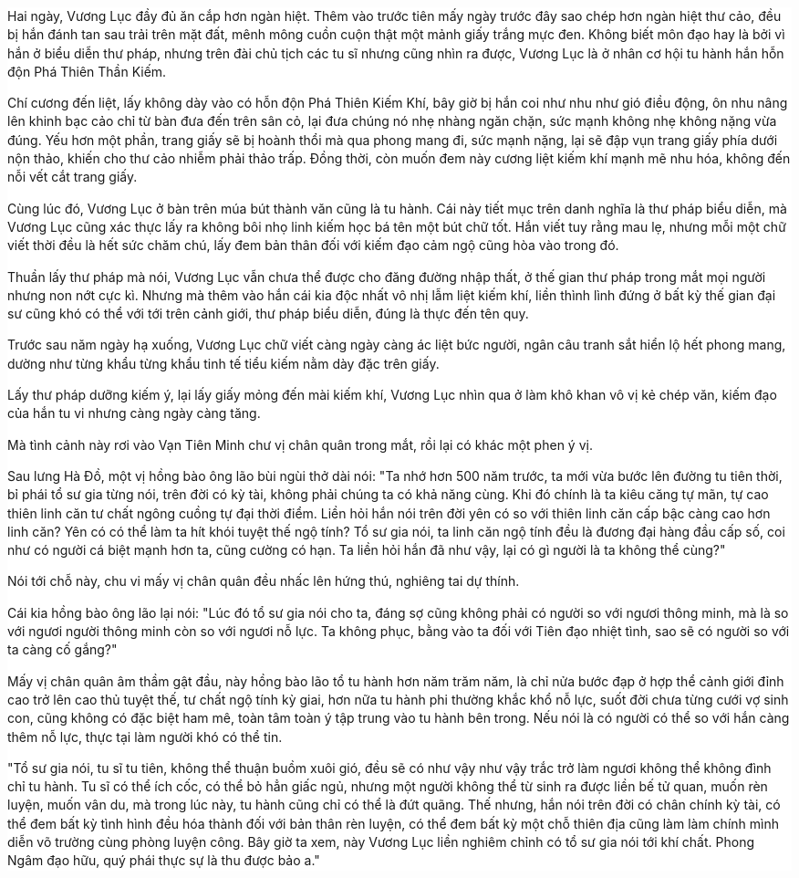 Hai ngày, Vương Lục đầy đủ ăn cắp hơn ngàn hiệt. Thêm vào trước tiên mấy ngày trước đây sao chép hơn ngàn hiệt thư cảo, đều bị hắn đánh tan sau trải trên mặt đất, mênh mông cuồn cuộn thật một mảnh giấy trắng mực đen. Không biết môn đạo hay là bởi vì hắn ở biểu diễn thư pháp, nhưng trên đài chủ tịch các tu sĩ nhưng cũng nhìn ra được, Vương Lục là ở nhân cơ hội tu hành hắn hỗn độn Phá Thiên Thần Kiếm.

Chí cương đến liệt, lấy không dày vào có hỗn độn Phá Thiên Kiếm Khí, bây giờ bị hắn coi như nhu như gió điều động, ôn nhu nâng lên khinh bạc cảo chỉ từ bàn đưa đến trên sân cỏ, lại đưa chúng nó nhẹ nhàng ngăn chặn, sức mạnh không nhẹ không nặng vừa đúng. Yếu hơn một phần, trang giấy sẽ bị hoành thổi mà qua phong mang đi, sức mạnh nặng, lại sẽ đập vụn trang giấy phía dưới nộn thảo, khiến cho thư cảo nhiễm phải thảo trấp. Đồng thời, còn muốn đem này cương liệt kiếm khí mạnh mẽ nhu hóa, không đến nỗi vết cắt trang giấy.

Cùng lúc đó, Vương Lục ở bàn trên múa bút thành văn cũng là tu hành. Cái này tiết mục trên danh nghĩa là thư pháp biểu diễn, mà Vương Lục cũng xác thực lấy ra không bôi nhọ linh kiếm học bá tên một bút chữ tốt. Hắn viết tuy rằng mau lẹ, nhưng mỗi một chữ viết thời đều là hết sức chăm chú, lấy đem bản thân đối với kiếm đạo cảm ngộ cũng hòa vào trong đó.

Thuần lấy thư pháp mà nói, Vương Lục vẫn chưa thể được cho đăng đường nhập thất, ở thế gian thư pháp trong mắt mọi người nhưng non nớt cực kì. Nhưng mà thêm vào hắn cái kia độc nhất vô nhị lẫm liệt kiếm khí, liền thình lình đứng ở bất kỳ thế gian đại sư cũng khó có thể với tới trên cảnh giới, thư pháp biểu diễn, đúng là thực đến tên quy.

Trước sau năm ngày hạ xuống, Vương Lục chữ viết càng ngày càng ác liệt bức người, ngân câu tranh sắt hiển lộ hết phong mang, dường như từng khẩu từng khẩu tinh tế tiểu kiếm nằm dày đặc trên giấy.

Lấy thư pháp dưỡng kiếm ý, lại lấy giấy mỏng đến mài kiếm khí, Vương Lục nhìn qua ở làm khô khan vô vị kẻ chép văn, kiếm đạo của hắn tu vi nhưng càng ngày càng tăng.

Mà tình cảnh này rơi vào Vạn Tiên Minh chư vị chân quân trong mắt, rồi lại có khác một phen ý vị.

Sau lưng Hà Đồ, một vị hồng bào ông lão bùi ngùi thở dài nói: "Ta nhớ hơn 500 năm trước, ta mới vừa bước lên đường tu tiên thời, bỉ phái tổ sư gia từng nói, trên đời có kỳ tài, không phải chúng ta có khả năng cùng. Khi đó chính là ta kiêu căng tự mãn, tự cao thiên linh căn tư chất ngông cuồng tự đại thời điểm. Liền hỏi hắn nói trên đời yên có so với thiên linh căn cấp bậc càng cao hơn linh căn? Yên có có thể làm ta hít khói tuyệt thế ngộ tính? Tổ sư gia nói, ta linh căn ngộ tính đều là đương đại hàng đầu cấp số, coi như có người cá biệt mạnh hơn ta, cũng cường có hạn. Ta liền hỏi hắn đã như vậy, lại có gì người là ta không thể cùng?"

Nói tới chỗ này, chu vi mấy vị chân quân đều nhấc lên hứng thú, nghiêng tai dự thính.

Cái kia hồng bào ông lão lại nói: "Lúc đó tổ sư gia nói cho ta, đáng sợ cũng không phải có người so với ngươi thông minh, mà là so với ngươi người thông minh còn so với ngươi nỗ lực. Ta không phục, bằng vào ta đối với Tiên đạo nhiệt tình, sao sẽ có người so với ta càng cố gắng?"

Mấy vị chân quân âm thầm gật đầu, này hồng bào lão tổ tu hành hơn năm trăm năm, là chỉ nửa bước đạp ở hợp thể cảnh giới đỉnh cao trở lên cao thủ tuyệt thế, tư chất ngộ tính kỳ giai, hơn nữa tu hành phi thường khắc khổ nỗ lực, suốt đời chưa từng cưới vợ sinh con, cũng không có đặc biệt ham mê, toàn tâm toàn ý tập trung vào tu hành bên trong. Nếu nói là có người có thể so với hắn càng thêm nỗ lực, thực tại làm người khó có thể tin.

"Tổ sư gia nói, tu sĩ tu tiên, không thể thuận buồm xuôi gió, đều sẽ có như vậy như vậy trắc trở làm ngươi không thể không đình chỉ tu hành. Tu sĩ có thể ích cốc, có thể bỏ hẳn giấc ngủ, nhưng một người không thể từ sinh ra được liền bế tử quan, muốn rèn luyện, muốn vân du, mà trong lúc này, tu hành cũng chỉ có thể là đứt quãng. Thế nhưng, hắn nói trên đời có chân chính kỳ tài, có thể đem bất kỳ tình hình đều hóa thành đối với bản thân rèn luyện, có thể đem bất kỳ một chỗ thiên địa cũng làm làm chính mình diễn võ trường cùng phòng luyện công. Bây giờ ta xem, này Vương Lục liền nghiêm chỉnh có tổ sư gia nói tới khí chất. Phong Ngâm đạo hữu, quý phái thực sự là thu được bảo a."
